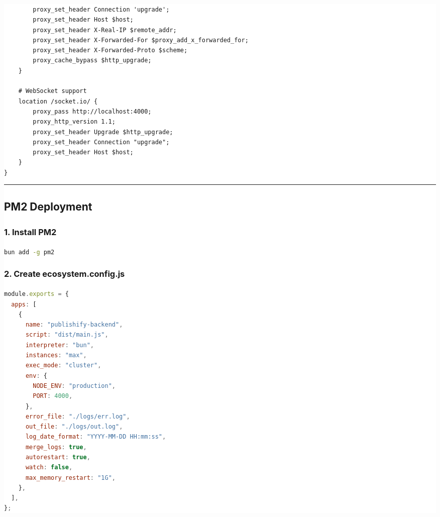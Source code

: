 ```nginx
        proxy_set_header Connection 'upgrade';
        proxy_set_header Host $host;
        proxy_set_header X-Real-IP $remote_addr;
        proxy_set_header X-Forwarded-For $proxy_add_x_forwarded_for;
        proxy_set_header X-Forwarded-Proto $scheme;
        proxy_cache_bypass $http_upgrade;
    }

    # WebSocket support
    location /socket.io/ {
        proxy_pass http://localhost:4000;
        proxy_http_version 1.1;
        proxy_set_header Upgrade $http_upgrade;
        proxy_set_header Connection "upgrade";
        proxy_set_header Host $host;
    }
}
```

---

## PM2 Deployment

### 1. Install PM2

```bash
bun add -g pm2
```

### 2. Create ecosystem.config.js

```javascript
module.exports = {
  apps: [
    {
      name: "publishify-backend",
      script: "dist/main.js",
      interpreter: "bun",
      instances: "max",
      exec_mode: "cluster",
      env: {
        NODE_ENV: "production",
        PORT: 4000,
      },
      error_file: "./logs/err.log",
      out_file: "./logs/out.log",
      log_date_format: "YYYY-MM-DD HH:mm:ss",
      merge_logs: true,
      autorestart: true,
      watch: false,
      max_memory_restart: "1G",
    },
  ],
};
```
